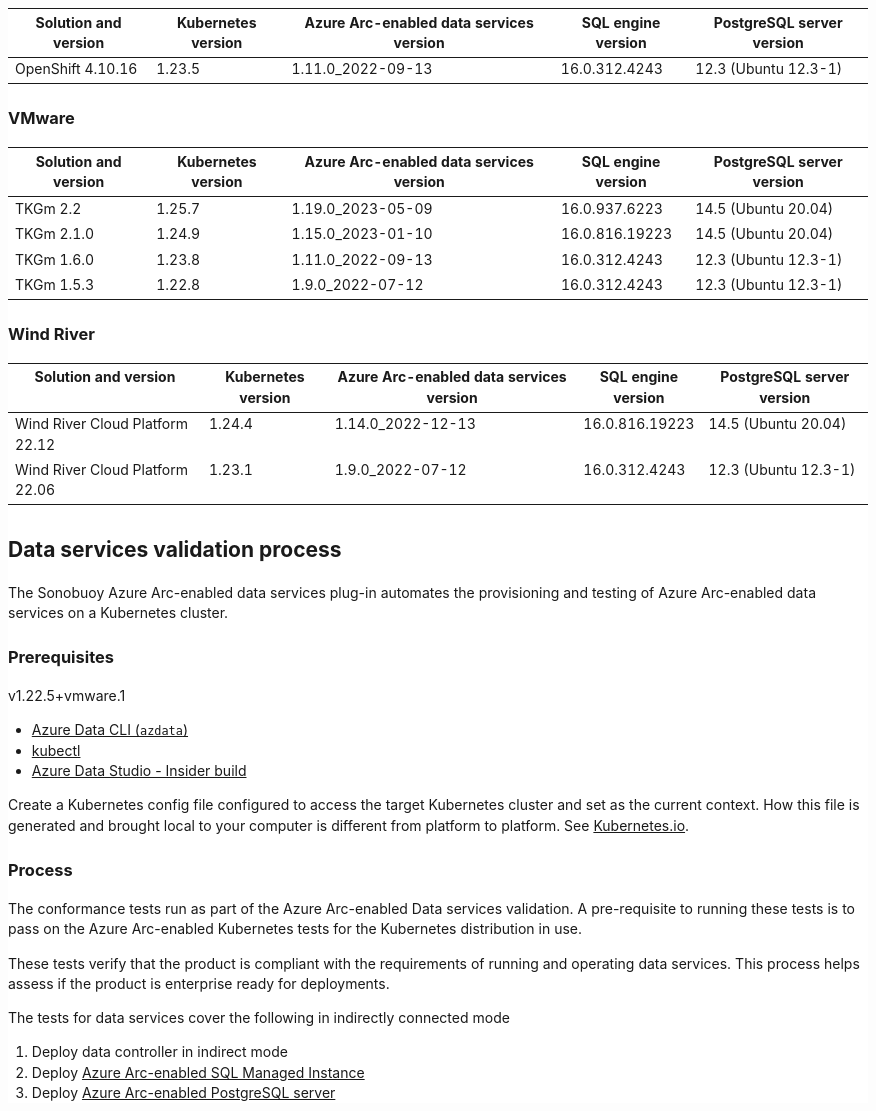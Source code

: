 |Solution and version | Kubernetes version | Azure Arc-enabled data services version | SQL engine version | PostgreSQL server version
|-----|-----|-----|-----|-----|
| OpenShift 4.10.16 | 1.23.5 | 1.11.0_2022-09-13 | 16.0.312.4243 |  12.3 (Ubuntu 12.3-1)|

### VMware

|Solution and version | Kubernetes version | Azure Arc-enabled data services version | SQL engine version | PostgreSQL server version
|-----|-----|-----|-----|-----|
| TKGm 2.2 | 1.25.7 | 1.19.0_2023-05-09	| 16.0.937.6223 | 	 14.5 (Ubuntu 20.04)
| TKGm 2.1.0 | 1.24.9 | 1.15.0_2023-01-10	| 16.0.816.19223 | 	 14.5 (Ubuntu 20.04)
| TKGm 1.6.0 | 1.23.8 | 1.11.0_2022-09-13	| 16.0.312.4243 | 	 12.3 (Ubuntu 12.3-1)
| TKGm 1.5.3 | 1.22.8 | 1.9.0_2022-07-12 | 16.0.312.4243 |  12.3 (Ubuntu 12.3-1)|

### Wind River

|Solution and version | Kubernetes version | Azure Arc-enabled data services version | SQL engine version | PostgreSQL server version
|-----|-----|-----|-----|-----|
|Wind River Cloud Platform 22.12 | 1.24.4|1.14.0_2022-12-13 |16.0.816.19223| 14.5 (Ubuntu 20.04) |
|Wind River Cloud Platform 22.06 | 1.23.1|1.9.0_2022-07-12 |16.0.312.4243| 12.3 (Ubuntu 12.3-1) |

## Data services validation process

The Sonobuoy Azure Arc-enabled data services plug-in automates the provisioning and testing of Azure Arc-enabled data services on a Kubernetes cluster.

### Prerequisites
v1.22.5+vmware.1

- [Azure Data CLI (`azdata`)](/sql/azdata/install/deploy-install-azdata)
- [kubectl](https://kubernetes.io/docs/home/)
- [Azure Data Studio - Insider build](https://github.com/microsoft/azuredatastudio)

Create a Kubernetes config file configured to access the target Kubernetes cluster and set as the current context. How this file is generated and brought local to your computer is different from platform to platform. See [Kubernetes.io](https://kubernetes.io/docs/home/).

### Process

The conformance tests run as part of the Azure Arc-enabled Data services validation. A pre-requisite to running these tests is to pass on the Azure Arc-enabled Kubernetes tests for the Kubernetes distribution in use.

These tests verify that the product is compliant with the requirements of running and operating data services. This process helps assess if the product is enterprise ready for deployments.

The tests for data services cover the following in indirectly connected mode

1. Deploy data controller in indirect mode
2. Deploy [Azure Arc-enabled SQL Managed Instance](create-sql-managed-instance.md)
3. Deploy [Azure Arc-enabled PostgreSQL server](create-postgresql-server.md)
